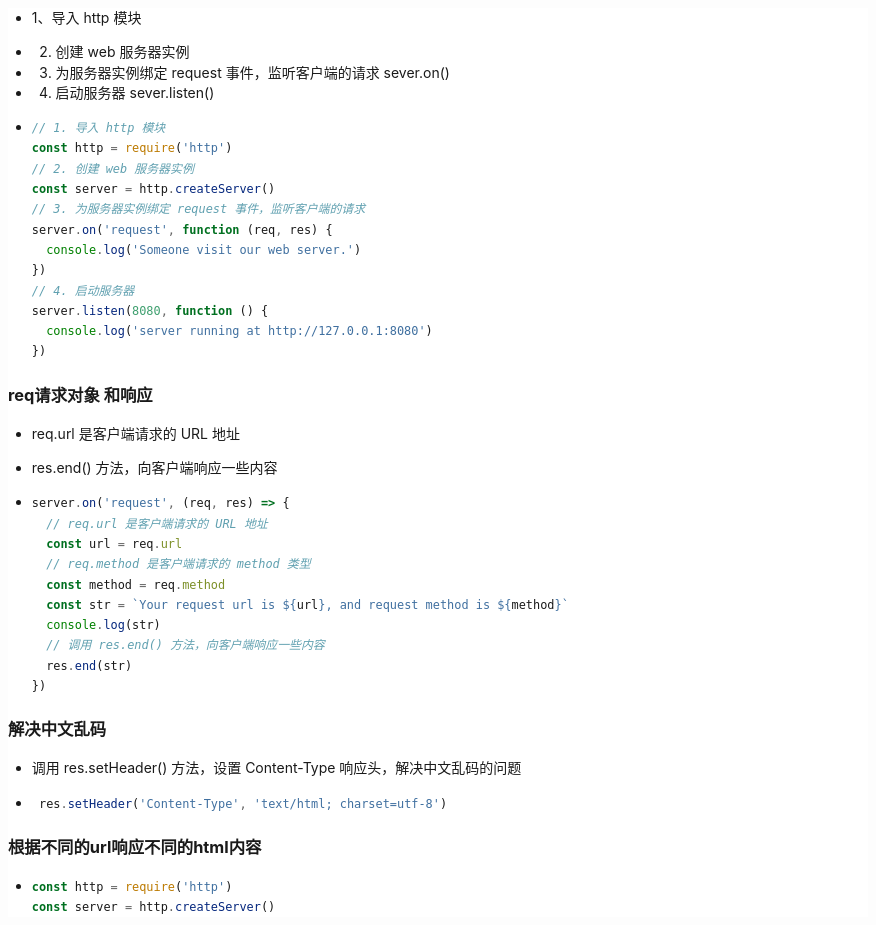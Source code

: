- 1、导入 http 模块
- 2. 创建 web 服务器实例
- 3. 为服务器实例绑定 request 事件，监听客户端的请求 sever.on()
- 4. 启动服务器 sever.listen()


- ```js
  // 1. 导入 http 模块
  const http = require('http')
  // 2. 创建 web 服务器实例
  const server = http.createServer()
  // 3. 为服务器实例绑定 request 事件，监听客户端的请求
  server.on('request', function (req, res) {
    console.log('Someone visit our web server.')
  })
  // 4. 启动服务器
  server.listen(8080, function () {  
    console.log('server running at http://127.0.0.1:8080')
  })
  ```

### req请求对象 和响应

-  req.url 是客户端请求的 URL 地址
-  res.end() 方法，向客户端响应一些内容


- ```js
  server.on('request', (req, res) => {
    // req.url 是客户端请求的 URL 地址
    const url = req.url
    // req.method 是客户端请求的 method 类型
    const method = req.method
    const str = `Your request url is ${url}, and request method is ${method}`
    console.log(str)
    // 调用 res.end() 方法，向客户端响应一些内容
    res.end(str)
  })
  ```

### 解决中文乱码

- 调用 res.setHeader() 方法，设置 Content-Type 响应头，解决中文乱码的问题


- ```js
   res.setHeader('Content-Type', 'text/html; charset=utf-8')
   ```
  ```

###  根据不同的url响应不同的html内容

- ```js
  const http = require('http')
  const server = http.createServer()
